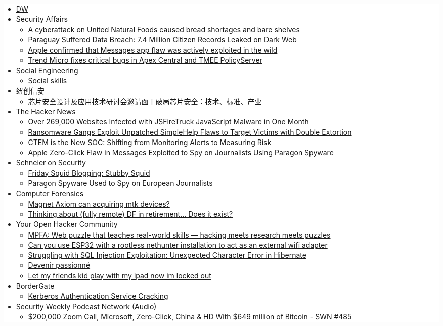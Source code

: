   - [DW](https://www.reddit.com/r/deepweb/comments/1la4otq/dw/)
- Security Affairs
  - [A cyberattack on United Natural Foods caused bread shortages and bare shelves](https://securityaffairs.com/178991/hacking/a-cyberattack-on-united-natural-foods-caused-bread-shortages-and-bare-shelves.html)
  - [Paraguay Suffered Data Breach: 7.4 Million Citizen Records Leaked on Dark Web](https://securityaffairs.com/178970/data-breach/paraguay-suffered-data-breach-7-4-million-citizen-records-leaked-on-dark-web.html)
  - [Apple confirmed that Messages app flaw was actively exploited in the wild](https://securityaffairs.com/178962/mobile-2/apple-confirmed-messages-app-flaw-actively-exploited.html)
  - [Trend Micro fixes critical bugs in Apex Central and TMEE PolicyServer](https://securityaffairs.com/178952/security/trend-micro-fixes-critical-bugs-in-apex-central-and-tmee-policyserver.html)
- Social Engineering
  - [Social skills](https://www.reddit.com/r/SocialEngineering/comments/1lafqsu/social_skills/)
- 纽创信安
  - [芯片安全设计及应用技术研讨会邀请函丨破局芯片安全：技术、标准、产业](https://mp.weixin.qq.com/s?__biz=MzAwNTczMjAzMg==&mid=2650239676&idx=1&sn=d37a32d9e71bc17f04b16185b5eff7e2)
- The Hacker News
  - [Over 269,000 Websites Infected with JSFireTruck JavaScript Malware in One Month](https://thehackernews.com/2025/06/over-269000-websites-infected-with.html)
  - [Ransomware Gangs Exploit Unpatched SimpleHelp Flaws to Target Victims with Double Extortion](https://thehackernews.com/2025/06/ransomware-gangs-exploit-unpatched.html)
  - [CTEM is the New SOC: Shifting from Monitoring Alerts to Measuring Risk](https://thehackernews.com/2025/06/ctem-is-new-soc-shifting-from.html)
  - [Apple Zero-Click Flaw in Messages Exploited to Spy on Journalists Using Paragon Spyware](https://thehackernews.com/2025/06/apple-zero-click-flaw-in-messages.html)
- Schneier on Security
  - [Friday Squid Blogging: Stubby Squid](https://www.schneier.com/blog/archives/2025/06/friday-squid-blogging-stubby-squid.html)
  - [Paragon Spyware Used to Spy on European Journalists](https://www.schneier.com/blog/archives/2025/06/paragon-spyware-used-to-spy-on-european-journalists.html)
- Computer Forensics
  - [Magnet Axiom can acquiring mtk devices?](https://www.reddit.com/r/computerforensics/comments/1lampdz/magnet_axiom_can_acquiring_mtk_devices/)
  - [Thinking about (fully remote) DF in retirement... Does it exist?](https://www.reddit.com/r/computerforensics/comments/1lafwcm/thinking_about_fully_remote_df_in_retirement_does/)
- Your Open Hacker Community
  - [MPFA: Web puzzle that teaches real-world skills — hacking meets research meets puzzles](https://www.reddit.com/r/HowToHack/comments/1laanfo/mpfa_web_puzzle_that_teaches_realworld_skills/)
  - [Can you use ESP32 with a rootless nethunter installation to act as an external wifi adapter](https://www.reddit.com/r/HowToHack/comments/1laa48r/can_you_use_esp32_with_a_rootless_nethunter/)
  - [Struggling with SQL Injection Exploitation: Unexpected Character Error in Hibernate](https://www.reddit.com/r/HowToHack/comments/1lag1ia/struggling_with_sql_injection_exploitation/)
  - [Devenir passionné](https://www.reddit.com/r/HowToHack/comments/1lad5xu/devenir_passionné/)
  - [Let my friends kid play with my ipad now im locked out](https://www.reddit.com/r/HowToHack/comments/1lakrl7/let_my_friends_kid_play_with_my_ipad_now_im/)
- BorderGate
  - [Kerberos Authentication Service Cracking](https://www.bordergate.co.uk/kerberos-authentication-service-cracking/)
- Security Weekly Podcast Network (Audio)
  - [$200,000 Zoom Call, Microsoft, Zero-Click, China & HD With $649 million of Bitcoin - SWN #485](http://sites.libsyn.com/18678/200000-zoom-call-microsoft-zero-click-china-hd-with-649-million-of-bitcoin-swn-485)
